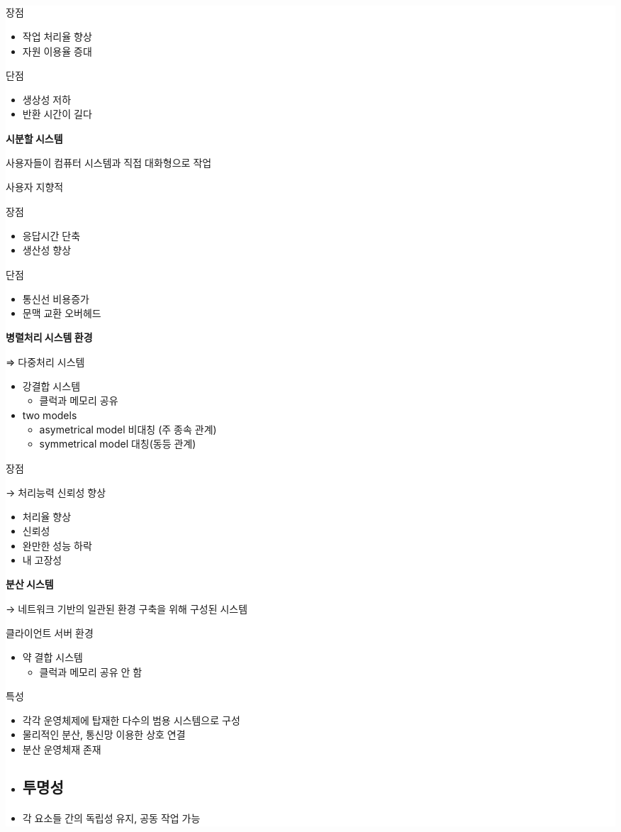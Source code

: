 장점

- 작업 처리율 향상
- 자원 이용율 증대

단점

- 생상성 저하
- 반환 시간이 길다

**시분할 시스템**

사용자들이 컴퓨터 시스템과 직접 대화형으로 작업

사용자 지향적

장점

- 응답시간 단축
- 생산성 향상

단점

- 통신선 비용증가
- 문맥 교환 오버헤드

**병렬처리 시스템 환경**

⇒ 다중처리 시스템

- 강결합 시스템
    - 클럭과 메모리 공유
- two models
    - asymetrical model 비대칭 (주 종속 관계)
    - symmetrical model 대칭(동등 관계)
    

장점

→ 처리능력 신뢰성 향상

- 처리율 향상
- 신뢰성
- 완만한 성능 하락
- 내 고장성

**분산 시스템**

→ 네트워크 기반의 일관된 환경 구축을 위해 구성된 시스템

클라이언트 서버 환경

- 약 결합 시스템
    - 클럭과 메모리 공유 안 함

특성

- 각각 운영체제에 탑재한 다수의 범용 시스템으로 구성
- 물리적인 분산, 통신망 이용한 상호 연결
- 분산 운영체재 존재
- 투명성
    - 
- 각 요소들 간의 독립성 유지, 공동 작업 가능

